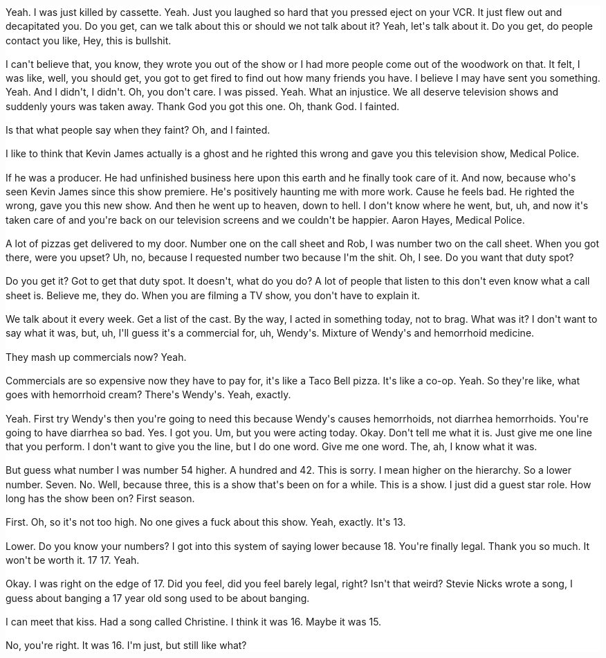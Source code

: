 Yeah. I was just killed by cassette. Yeah. Just you laughed so hard that you pressed eject on your VCR. It just flew out and decapitated you. Do you get, can we talk about this or should we not talk about it? Yeah, let's talk about it. Do you get, do people contact you like, Hey, this is bullshit.

I can't believe that, you know, they wrote you out of the show or I had more people come out of the woodwork on that. It felt, I was like, well, you should get, you got to get fired to find out how many friends you have. I believe I may have sent you something. Yeah. And I didn't, I didn't. Oh, you don't care. I was pissed. Yeah. What an injustice. We all deserve television shows and suddenly yours was taken away. Thank God you got this one. Oh, thank God. I fainted.

Is that what people say when they faint? Oh, and I fainted.

I like to think that Kevin James actually is a ghost and he righted this wrong and gave you this television show, Medical Police.

If he was a producer. He had unfinished business here upon this earth and he finally took care of it. And now, because who's seen Kevin James since this show premiere. He's positively haunting me with more work. Cause he feels bad. He righted the wrong, gave you this new show. And then he went up to heaven, down to hell. I don't know where he went, but, uh, and now it's taken care of and you're back on our television screens and we couldn't be happier. Aaron Hayes, Medical Police.

A lot of pizzas get delivered to my door. Number one on the call sheet and Rob, I was number two on the call sheet. When you got there, were you upset? Uh, no, because I requested number two because I'm the shit. Oh, I see. Do you want that duty spot?

Do you get it? Got to get that duty spot. It doesn't, what do you do? A lot of people that listen to this don't even know what a call sheet is. Believe me, they do. When you are filming a TV show, you don't have to explain it.

We talk about it every week. Get a list of the cast. By the way, I acted in something today, not to brag. What was it? I don't want to say what it was, but, uh, I'll guess it's a commercial for, uh, Wendy's. Mixture of Wendy's and hemorrhoid medicine.

They mash up commercials now? Yeah.

Commercials are so expensive now they have to pay for, it's like a Taco Bell pizza. It's like a co-op. Yeah. So they're like, what goes with hemorrhoid cream? There's Wendy's. Yeah, exactly.

Yeah. First try Wendy's then you're going to need this because Wendy's causes hemorrhoids, not diarrhea hemorrhoids. You're going to have diarrhea so bad. Yes. I got you. Um, but you were acting today. Okay. Don't tell me what it is. Just give me one line that you perform. I don't want to give you the line, but I do one word. Give me one word. The, ah, I know what it was.

But guess what number I was number 54 higher. A hundred and 42. This is sorry. I mean higher on the hierarchy. So a lower number. Seven. No. Well, because three, this is a show that's been on for a while. This is a show. I just did a guest star role. How long has the show been on? First season.

First. Oh, so it's not too high. No one gives a fuck about this show. Yeah, exactly. It's 13.

Lower. Do you know your numbers? I got into this system of saying lower because 18. You're finally legal. Thank you so much. It won't be worth it. 17 17. Yeah.

Okay. I was right on the edge of 17. Did you feel, did you feel barely legal, right? Isn't that weird? Stevie Nicks wrote a song, I guess about banging a 17 year old song used to be about banging.

I can meet that kiss. Had a song called Christine. I think it was 16. Maybe it was 15.

No, you're right. It was 16. I'm just, but still like what?

